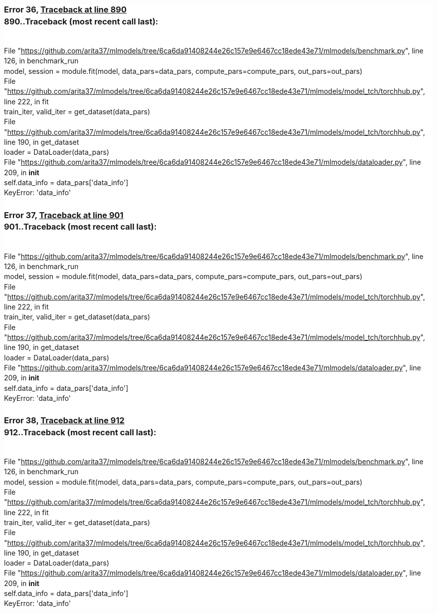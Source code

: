 

### Error 36, [Traceback at line 890](https://github.com/arita37/mlmodels_store/blob/master/log_benchmark/log_benchmark.py#L890)<br />890..Traceback (most recent call last):
<br />  File "https://github.com/arita37/mlmodels/tree/6ca6da91408244e26c157e9e6467cc18ede43e71/mlmodels/benchmark.py", line 126, in benchmark_run
<br />    model, session = module.fit(model, data_pars=data_pars, compute_pars=compute_pars, out_pars=out_pars)
<br />  File "https://github.com/arita37/mlmodels/tree/6ca6da91408244e26c157e9e6467cc18ede43e71/mlmodels/model_tch/torchhub.py", line 222, in fit
<br />    train_iter, valid_iter = get_dataset(data_pars)
<br />  File "https://github.com/arita37/mlmodels/tree/6ca6da91408244e26c157e9e6467cc18ede43e71/mlmodels/model_tch/torchhub.py", line 190, in get_dataset
<br />    loader = DataLoader(data_pars)
<br />  File "https://github.com/arita37/mlmodels/tree/6ca6da91408244e26c157e9e6467cc18ede43e71/mlmodels/dataloader.py", line 209, in __init__
<br />    self.data_info                = data_pars['data_info']
<br />KeyError: 'data_info'



### Error 37, [Traceback at line 901](https://github.com/arita37/mlmodels_store/blob/master/log_benchmark/log_benchmark.py#L901)<br />901..Traceback (most recent call last):
<br />  File "https://github.com/arita37/mlmodels/tree/6ca6da91408244e26c157e9e6467cc18ede43e71/mlmodels/benchmark.py", line 126, in benchmark_run
<br />    model, session = module.fit(model, data_pars=data_pars, compute_pars=compute_pars, out_pars=out_pars)
<br />  File "https://github.com/arita37/mlmodels/tree/6ca6da91408244e26c157e9e6467cc18ede43e71/mlmodels/model_tch/torchhub.py", line 222, in fit
<br />    train_iter, valid_iter = get_dataset(data_pars)
<br />  File "https://github.com/arita37/mlmodels/tree/6ca6da91408244e26c157e9e6467cc18ede43e71/mlmodels/model_tch/torchhub.py", line 190, in get_dataset
<br />    loader = DataLoader(data_pars)
<br />  File "https://github.com/arita37/mlmodels/tree/6ca6da91408244e26c157e9e6467cc18ede43e71/mlmodels/dataloader.py", line 209, in __init__
<br />    self.data_info                = data_pars['data_info']
<br />KeyError: 'data_info'



### Error 38, [Traceback at line 912](https://github.com/arita37/mlmodels_store/blob/master/log_benchmark/log_benchmark.py#L912)<br />912..Traceback (most recent call last):
<br />  File "https://github.com/arita37/mlmodels/tree/6ca6da91408244e26c157e9e6467cc18ede43e71/mlmodels/benchmark.py", line 126, in benchmark_run
<br />    model, session = module.fit(model, data_pars=data_pars, compute_pars=compute_pars, out_pars=out_pars)
<br />  File "https://github.com/arita37/mlmodels/tree/6ca6da91408244e26c157e9e6467cc18ede43e71/mlmodels/model_tch/torchhub.py", line 222, in fit
<br />    train_iter, valid_iter = get_dataset(data_pars)
<br />  File "https://github.com/arita37/mlmodels/tree/6ca6da91408244e26c157e9e6467cc18ede43e71/mlmodels/model_tch/torchhub.py", line 190, in get_dataset
<br />    loader = DataLoader(data_pars)
<br />  File "https://github.com/arita37/mlmodels/tree/6ca6da91408244e26c157e9e6467cc18ede43e71/mlmodels/dataloader.py", line 209, in __init__
<br />    self.data_info                = data_pars['data_info']
<br />KeyError: 'data_info'

